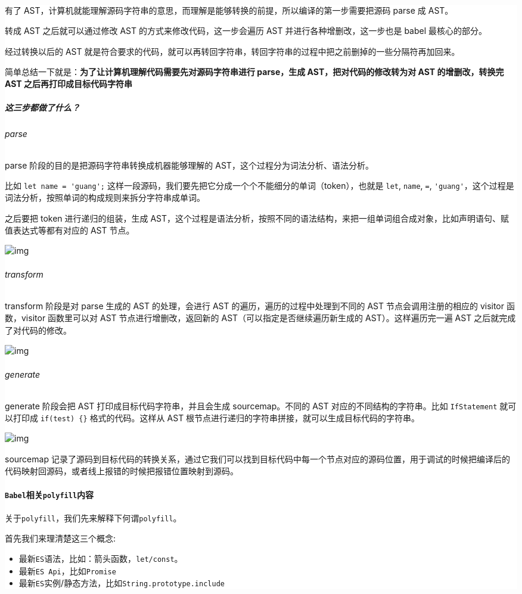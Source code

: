 有了 AST，计算机就能理解源码字符串的意思，而理解是能够转换的前提，所以编译的第一步需要把源码 parse 成 AST。

转成 AST 之后就可以通过修改 AST 的方式来修改代码，这一步会遍历 AST 并进行各种增删改，这一步也是 babel 最核心的部分。

经过转换以后的 AST 就是符合要求的代码，就可以再转回字符串，转回字符串的过程中把之前删掉的一些分隔符再加回来。

简单总结一下就是：**为了让计算机理解代码需要先对源码字符串进行 parse，生成 AST，把对代码的修改转为对 AST 的增删改，转换完 AST 之后再打印成目标代码字符串**

##### 这三步都做了什么？

###### parse

parse 阶段的目的是把源码字符串转换成机器能够理解的 AST，这个过程分为词法分析、语法分析。

比如 `let name = 'guang';` 这样一段源码，我们要先把它分成一个个不能细分的单词（token），也就是 `let`, `name`, `=`, `'guang'`，这个过程是词法分析，按照单词的构成规则来拆分字符串成单词。

之后要把 token 进行递归的组装，生成 AST，这个过程是语法分析，按照不同的语法结构，来把一组单词组合成对象，比如声明语句、赋值表达式等都有对应的 AST 节点。

![img](https://femarkdownpicture.oss-cn-qingdao.aliyuncs.com/imgs/202208201835693.webp)

###### transform

transform 阶段是对 parse 生成的 AST 的处理，会进行 AST 的遍历，遍历的过程中处理到不同的 AST 节点会调用注册的相应的 visitor 函数，visitor 函数里可以对 AST 节点进行增删改，返回新的 AST（可以指定是否继续遍历新生成的 AST）。这样遍历完一遍 AST 之后就完成了对代码的修改。

![img](https://femarkdownpicture.oss-cn-qingdao.aliyuncs.com/imgs/202208201842643.webp)

###### generate

generate 阶段会把 AST 打印成目标代码字符串，并且会生成 sourcemap。不同的 AST 对应的不同结构的字符串。比如 `IfStatement` 就可以打印成 `if(test) {}` 格式的代码。这样从 AST 根节点进行递归的字符串拼接，就可以生成目标代码的字符串。

![img](https://femarkdownpicture.oss-cn-qingdao.aliyuncs.com/imgs/202208201842150.webp)

sourcemap 记录了源码到目标代码的转换关系，通过它我们可以找到目标代码中每一个节点对应的源码位置，用于调试的时候把编译后的代码映射回源码，或者线上报错的时候把报错位置映射到源码。



#### `Babel`相关`polyfill`内容

关于`polyfill`，我们先来解释下何谓`polyfill`。

首先我们来理清楚这三个概念:

-   最新`ES`语法，比如：箭头函数，`let/const`。
-   最新`ES Api`，比如`Promise`
-   最新`ES`实例/静态方法，比如`String.prototype.include`

